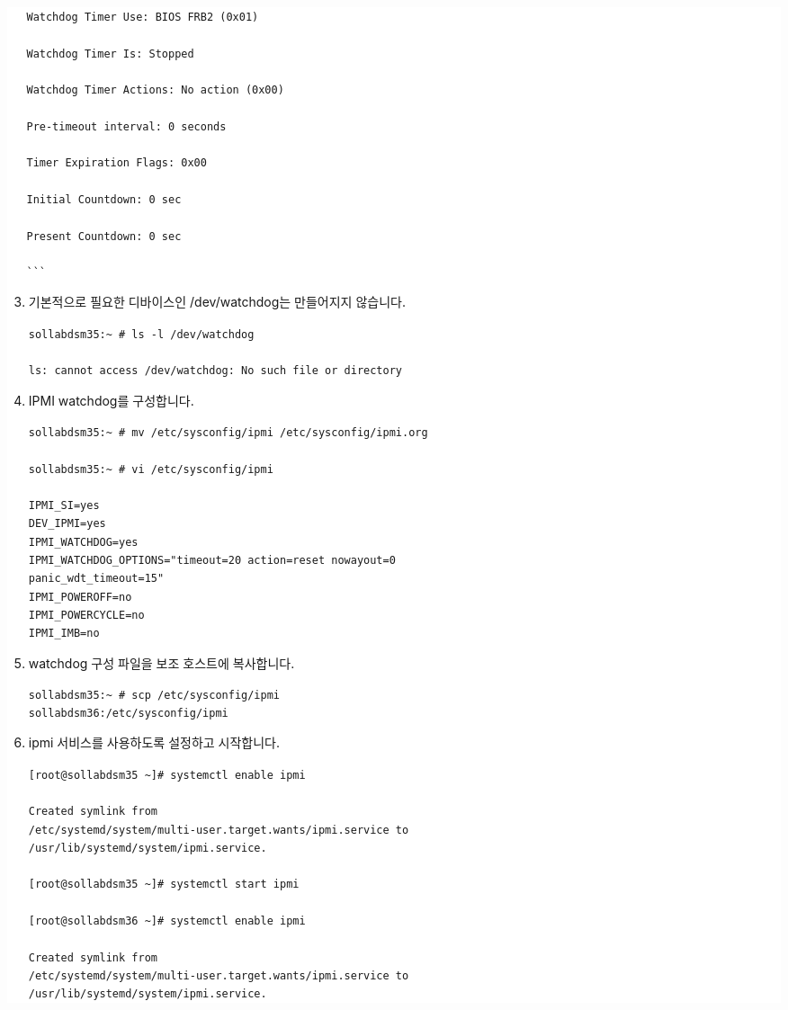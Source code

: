        Watchdog Timer Use: BIOS FRB2 (0x01)
   
       Watchdog Timer Is: Stopped
   
       Watchdog Timer Actions: No action (0x00)
   
       Pre-timeout interval: 0 seconds
   
       Timer Expiration Flags: 0x00
   
       Initial Countdown: 0 sec
   
       Present Countdown: 0 sec
   
       ``` 

3. 기본적으로 필요한 디바이스인 /dev/watchdog는 만들어지지 않습니다.

    ```
    sollabdsm35:~ # ls -l /dev/watchdog

    ls: cannot access /dev/watchdog: No such file or directory
    ```

4. IPMI watchdog를 구성합니다.

    ``` 
    sollabdsm35:~ # mv /etc/sysconfig/ipmi /etc/sysconfig/ipmi.org

    sollabdsm35:~ # vi /etc/sysconfig/ipmi

    IPMI_SI=yes
    DEV_IPMI=yes
    IPMI_WATCHDOG=yes
    IPMI_WATCHDOG_OPTIONS="timeout=20 action=reset nowayout=0
    panic_wdt_timeout=15"
    IPMI_POWEROFF=no
    IPMI_POWERCYCLE=no
    IPMI_IMB=no
    ```
5. watchdog 구성 파일을 보조 호스트에 복사합니다.
    ```
    sollabdsm35:~ # scp /etc/sysconfig/ipmi
    sollabdsm36:/etc/sysconfig/ipmi
    ```
6.  ipmi 서비스를 사용하도록 설정하고 시작합니다.
    ```
    [root@sollabdsm35 ~]# systemctl enable ipmi

    Created symlink from
    /etc/systemd/system/multi-user.target.wants/ipmi.service to
    /usr/lib/systemd/system/ipmi.service.

    [root@sollabdsm35 ~]# systemctl start ipmi

    [root@sollabdsm36 ~]# systemctl enable ipmi

    Created symlink from
    /etc/systemd/system/multi-user.target.wants/ipmi.service to
    /usr/lib/systemd/system/ipmi.service.
